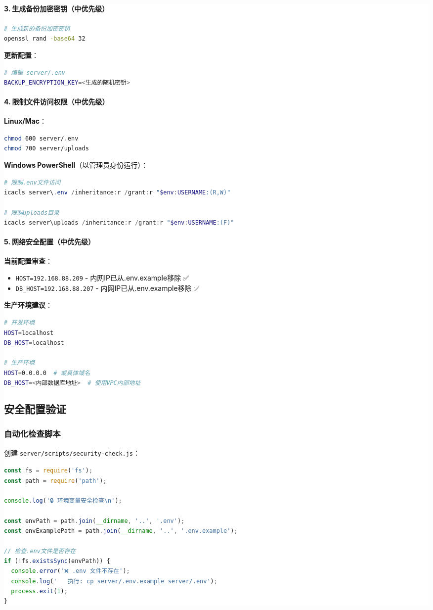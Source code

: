 #### 3. 生成备份加密密钥（中优先级）

```bash
# 生成新的备份加密密钥
openssl rand -base64 32
```

**更新配置**：
```bash
# 编辑 server/.env
BACKUP_ENCRYPTION_KEY=<生成的随机密钥>
```

#### 4. 限制文件访问权限（中优先级）

**Linux/Mac**：
```bash
chmod 600 server/.env
chmod 700 server/uploads
```

**Windows PowerShell**（以管理员身份运行）：
```powershell
# 限制.env文件访问
icacls server\.env /inheritance:r /grant:r "$env:USERNAME:(R,W)"

# 限制uploads目录
icacls server\uploads /inheritance:r /grant:r "$env:USERNAME:(F)"
```

#### 5. 网络安全配置（中优先级）

**当前配置审查**：
- `HOST=192.168.88.209` - 内网IP已从.env.example移除 ✅
- `DB_HOST=192.168.88.207` - 内网IP已从.env.example移除 ✅

**生产环境建议**：
```bash
# 开发环境
HOST=localhost
DB_HOST=localhost

# 生产环境
HOST=0.0.0.0  # 或具体域名
DB_HOST=<内部数据库地址>  # 使用VPC内部地址
```

## 安全配置验证

### 自动化检查脚本

创建 `server/scripts/security-check.js`：
```javascript
const fs = require('fs');
const path = require('path');

console.log('🔒 环境变量安全检查\n');

const envPath = path.join(__dirname, '..', '.env');
const envExamplePath = path.join(__dirname, '..', '.env.example');

// 检查.env文件是否存在
if (!fs.existsSync(envPath)) {
  console.error('❌ .env 文件不存在');
  console.log('   执行: cp server/.env.example server/.env');
  process.exit(1);
}

```